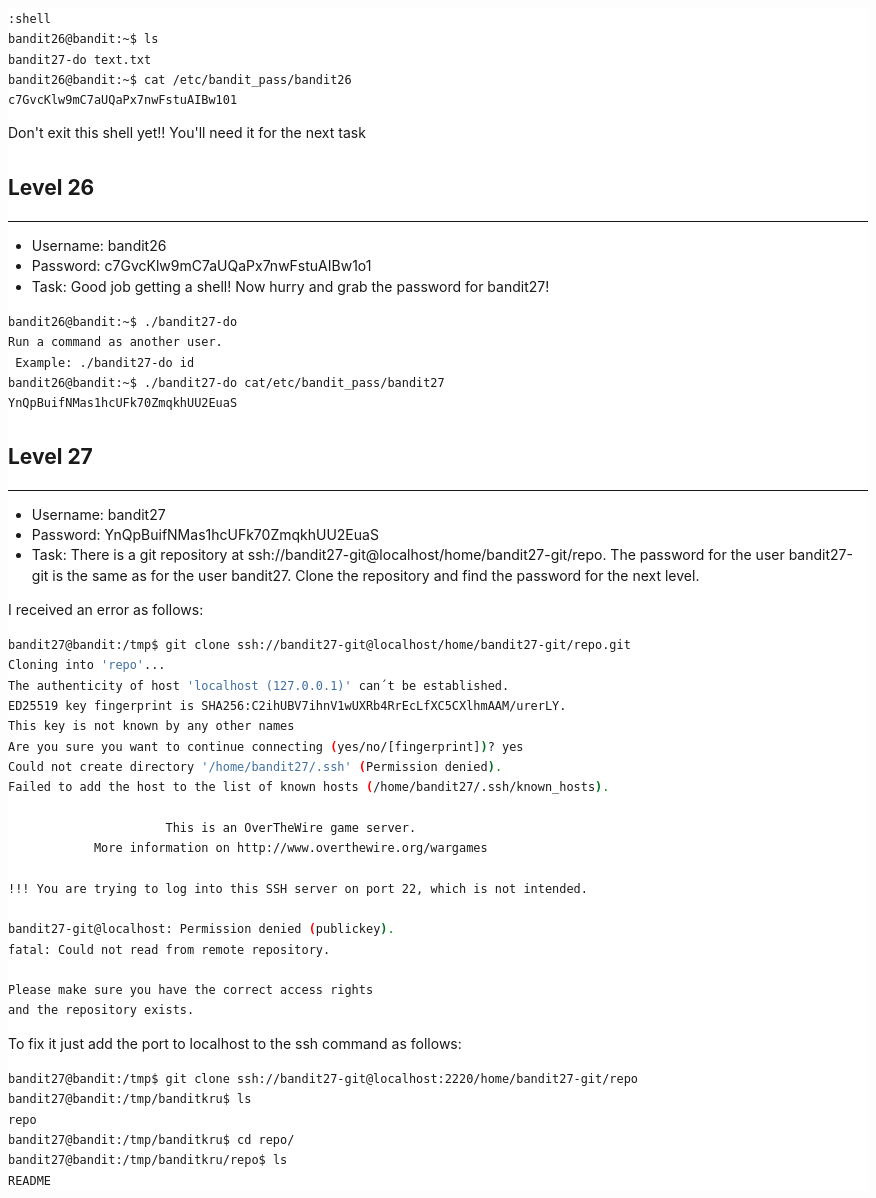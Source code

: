 ```bash
:shell 
bandit26@bandit:~$ ls 
bandit27-do text.txt 
bandit26@bandit:~$ cat /etc/bandit_pass/bandit26 
c7GvcKlw9mC7aUQaPx7nwFstuAIBw101 
```

Don't exit this shell yet!! You'll need it for the next task


## Level 26

<hr>

- Username: bandit26 <br>
- Password: c7GvcKlw9mC7aUQaPx7nwFstuAIBw1o1
- Task: Good job getting a shell! Now hurry and grab the password for bandit27!

```bash
bandit26@bandit:~$ ./bandit27-do 
Run a command as another user. 
 Example: ./bandit27-do id
bandit26@bandit:~$ ./bandit27-do cat/etc/bandit_pass/bandit27 
YnQpBuifNMas1hcUFk70ZmqkhUU2EuaS 
```


## Level 27

<hr>

- Username: bandit27 <br>
- Password: YnQpBuifNMas1hcUFk70ZmqkhUU2EuaS
- Task: There is a git repository at ssh://bandit27-git@localhost/home/bandit27-git/repo. The password for the user bandit27-git is the same as for the user bandit27. Clone the repository and find the password for the next level.

I received an error as follows:
```bash
bandit27@bandit:/tmp$ git clone ssh://bandit27-git@localhost/home/bandit27-git/repo.git
Cloning into 'repo'...
The authenticity of host 'localhost (127.0.0.1)' can´t be established.
ED25519 key fingerprint is SHA256:C2ihUBV7ihnV1wUXRb4RrEcLfXC5CXlhmAAM/urerLY.
This key is not known by any other names
Are you sure you want to continue connecting (yes/no/[fingerprint])? yes
Could not create directory '/home/bandit27/.ssh' (Permission denied).
Failed to add the host to the list of known hosts (/home/bandit27/.ssh/known_hosts).

                      This is an OverTheWire game server. 
            More information on http://www.overthewire.org/wargames

!!! You are trying to log into this SSH server on port 22, which is not intended.

bandit27-git@localhost: Permission denied (publickey).
fatal: Could not read from remote repository.

Please make sure you have the correct access rights
and the repository exists.
```
To fix it just add the port to localhost to the ssh command as follows:
```bash
bandit27@bandit:/tmp$ git clone ssh://bandit27-git@localhost:2220/home/bandit27-git/repo
bandit27@bandit:/tmp/banditkru$ ls 
repo 
bandit27@bandit:/tmp/banditkru$ cd repo/ 
bandit27@bandit:/tmp/banditkru/repo$ ls 
README 
```